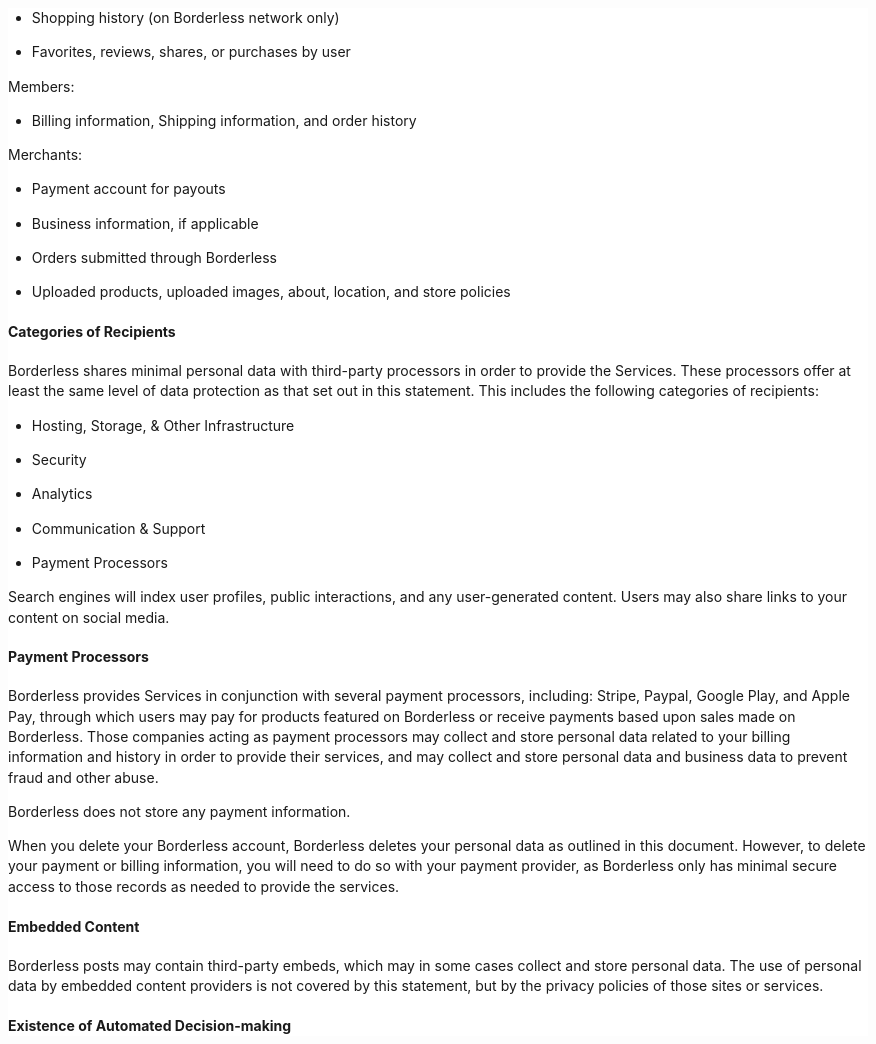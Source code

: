 * Shopping history (on Borderless network only)

* Favorites, reviews, shares, or purchases by user

Members:

* Billing information, Shipping information, and order history

Merchants:

* Payment account for payouts

* Business information, if applicable

* Orders submitted through Borderless

* Uploaded products, uploaded images, about, location, and store policies

#### **Categories of Recipients**

Borderless shares minimal personal data with third-party processors in order to provide the Services. These processors offer at least the same level of data protection as that set out in this statement. This includes the following categories of recipients:

* Hosting, Storage, & Other Infrastructure

* Security

* Analytics

* Communication & Support

* Payment Processors

Search engines will index user profiles, public interactions, and any user-generated content. Users may also share links to your content on social media.

#### **Payment Processors**

Borderless provides Services in conjunction with several payment processors, including: Stripe, Paypal, Google Play, and Apple Pay, through which users may pay for products featured on Borderless or receive payments based upon sales made on Borderless. Those companies acting as payment processors may collect and store personal data related to your billing information and history in order to provide their services, and may collect and store personal data and business data to prevent fraud and other abuse.

Borderless does not store any payment information.

When you delete your Borderless account, Borderless deletes your personal data as outlined in this document. However, to delete your payment or billing information, you will need to do so with your payment provider, as Borderless only has minimal secure access to those records as needed to provide the services.

#### **Embedded Content**

Borderless posts may contain third-party embeds, which may in some cases collect and store personal data. The use of personal data by embedded content providers is not covered by this statement, but by the privacy policies of those sites or services.

#### **Existence of Automated Decision-making**

